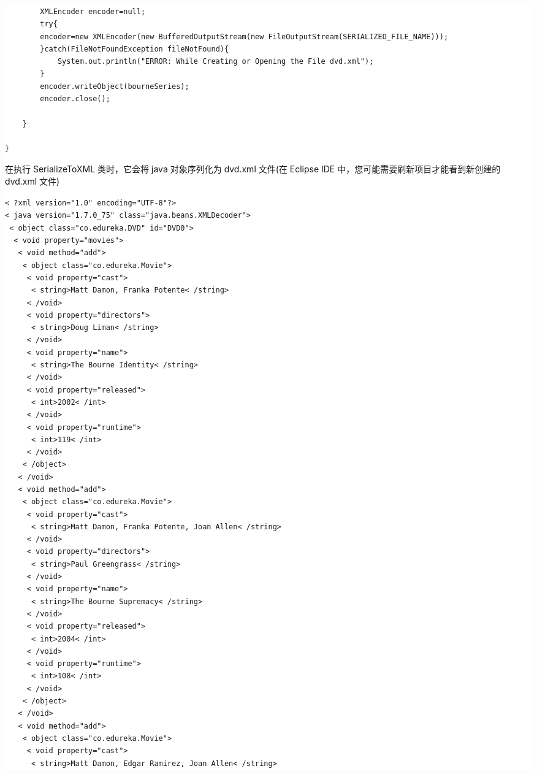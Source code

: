 ```
		XMLEncoder encoder=null;
		try{
		encoder=new XMLEncoder(new BufferedOutputStream(new FileOutputStream(SERIALIZED_FILE_NAME)));
		}catch(FileNotFoundException fileNotFound){
			System.out.println("ERROR: While Creating or Opening the File dvd.xml");
		}
		encoder.writeObject(bourneSeries);
		encoder.close();

	}

}
```

在执行 SerializeToXML 类时，它会将 java 对象序列化为 dvd.xml 文件(在 Eclipse IDE 中，您可能需要刷新项目才能看到新创建的 dvd.xml 文件)

```
< ?xml version="1.0" encoding="UTF-8"?>
< java version="1.7.0_75" class="java.beans.XMLDecoder">
 < object class="co.edureka.DVD" id="DVD0">
  < void property="movies">
   < void method="add">
    < object class="co.edureka.Movie">
     < void property="cast">
      < string>Matt Damon, Franka Potente< /string>
     < /void>
     < void property="directors">
      < string>Doug Liman< /string>
     < /void>
     < void property="name">
      < string>The Bourne Identity< /string>
     < /void>
     < void property="released">
      < int>2002< /int>
     < /void>
     < void property="runtime">
      < int>119< /int>
     < /void>
    < /object>
   < /void>
   < void method="add">
    < object class="co.edureka.Movie">
     < void property="cast">
      < string>Matt Damon, Franka Potente, Joan Allen< /string>
     < /void>
     < void property="directors">
      < string>Paul Greengrass< /string>
     < /void>
     < void property="name">
      < string>The Bourne Supremacy< /string>
     < /void>
     < void property="released">
      < int>2004< /int>
     < /void>
     < void property="runtime">
      < int>108< /int>
     < /void>
    < /object>
   < /void>
   < void method="add">
    < object class="co.edureka.Movie">
     < void property="cast">
      < string>Matt Damon, Edgar Ramirez, Joan Allen< /string>
```